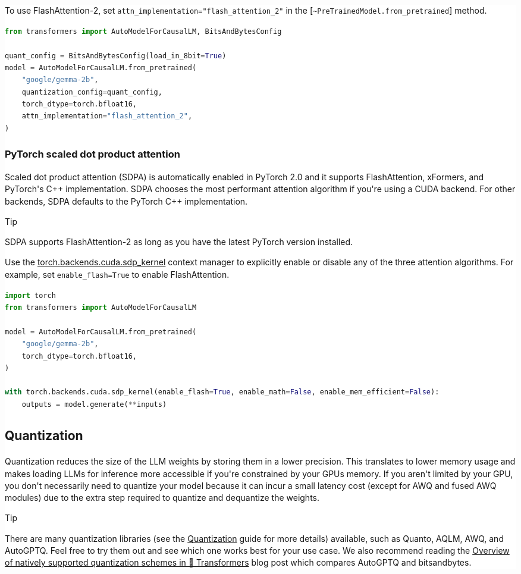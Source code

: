To use FlashAttention-2, set `attn_implementation="flash_attention_2"` in the [`~PreTrainedModel.from_pretrained`] method.

```py
from transformers import AutoModelForCausalLM, BitsAndBytesConfig

quant_config = BitsAndBytesConfig(load_in_8bit=True)
model = AutoModelForCausalLM.from_pretrained(
    "google/gemma-2b",
    quantization_config=quant_config,
    torch_dtype=torch.bfloat16,
    attn_implementation="flash_attention_2",
)
```

### PyTorch scaled dot product attention

Scaled dot product attention (SDPA) is automatically enabled in PyTorch 2.0 and it supports FlashAttention, xFormers, and PyTorch's C++ implementation. SDPA chooses the most performant attention algorithm if you're using a CUDA backend. For other backends, SDPA defaults to the PyTorch C++ implementation.

> [!TIP]
> SDPA supports FlashAttention-2 as long as you have the latest PyTorch version installed.

Use the [torch.backends.cuda.sdp_kernel](https://pytorch.org/docs/master/generated/torch.nn.functional.scaled_dot_product_attention.html) context manager to explicitly enable or disable any of the three attention algorithms. For example, set `enable_flash=True` to enable FlashAttention.

```py
import torch
from transformers import AutoModelForCausalLM

model = AutoModelForCausalLM.from_pretrained(
    "google/gemma-2b",
    torch_dtype=torch.bfloat16,
)

with torch.backends.cuda.sdp_kernel(enable_flash=True, enable_math=False, enable_mem_efficient=False):
    outputs = model.generate(**inputs)
```

## Quantization

Quantization reduces the size of the LLM weights by storing them in a lower precision. This translates to lower memory usage and makes loading LLMs for inference more accessible if you're constrained by your GPUs memory. If you aren't limited by your GPU, you don't necessarily need to quantize your model because it can incur a small latency cost (except for AWQ and fused AWQ modules) due to the extra step required to quantize and dequantize the weights.

> [!TIP]
> There are many quantization libraries (see the [Quantization](./quantization) guide for more details) available, such as Quanto, AQLM, AWQ, and AutoGPTQ. Feel free to try them out and see which one works best for your use case. We also recommend reading the [Overview of natively supported quantization schemes in 🤗 Transformers](https://hf.co/blog/overview-quantization-transformers) blog post which compares AutoGPTQ and bitsandbytes.
